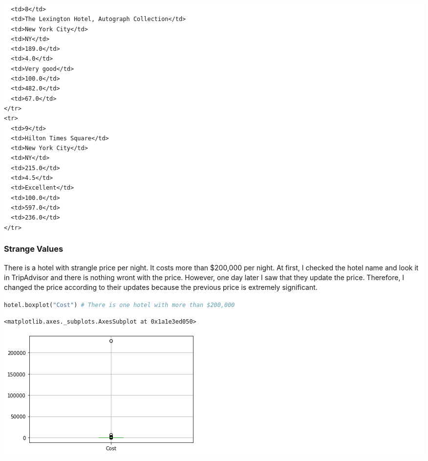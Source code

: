       <td>8</td>
      <td>The Lexington Hotel, Autograph Collection</td>
      <td>New York City</td>
      <td>NY</td>
      <td>189.0</td>
      <td>4.0</td>
      <td>Very good</td>
      <td>100.0</td>
      <td>482.0</td>
      <td>67.0</td>
    </tr>
    <tr>
      <td>9</td>
      <td>Hilton Times Square</td>
      <td>New York City</td>
      <td>NY</td>
      <td>215.0</td>
      <td>4.5</td>
      <td>Excellent</td>
      <td>100.0</td>
      <td>597.0</td>
      <td>236.0</td>
    </tr>
  </tbody>
</table>
</div>



### Strange Values

There is a hotel with strangle price per night. It costs more than $200,000 per night. At first, I checked the hotel name and look it in TripAdvisor and there is nothing wront with the price. However, one day later I saw that they update the price. Therefore, I changed the price according to their updates because the previous price is extremely significant.


```python
hotel.boxplot("Cost") # There is one hotel with more than $200,000
```




    <matplotlib.axes._subplots.AxesSubplot at 0x1a1e3ed050>




![png](output_16_1.png)
